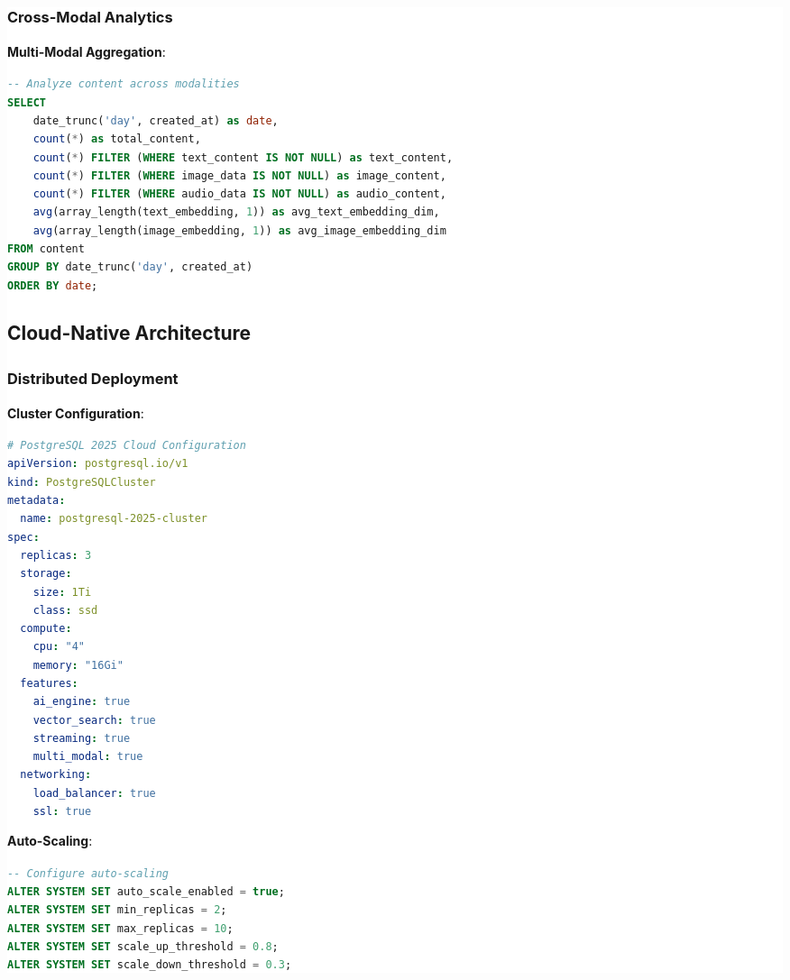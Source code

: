 ### Cross-Modal Analytics

**Multi-Modal Aggregation**:

```sql
-- Analyze content across modalities
SELECT 
    date_trunc('day', created_at) as date,
    count(*) as total_content,
    count(*) FILTER (WHERE text_content IS NOT NULL) as text_content,
    count(*) FILTER (WHERE image_data IS NOT NULL) as image_content,
    count(*) FILTER (WHERE audio_data IS NOT NULL) as audio_content,
    avg(array_length(text_embedding, 1)) as avg_text_embedding_dim,
    avg(array_length(image_embedding, 1)) as avg_image_embedding_dim
FROM content
GROUP BY date_trunc('day', created_at)
ORDER BY date;
```

## Cloud-Native Architecture

### Distributed Deployment

**Cluster Configuration**:

```yaml
# PostgreSQL 2025 Cloud Configuration
apiVersion: postgresql.io/v1
kind: PostgreSQLCluster
metadata:
  name: postgresql-2025-cluster
spec:
  replicas: 3
  storage:
    size: 1Ti
    class: ssd
  compute:
    cpu: "4"
    memory: "16Gi"
  features:
    ai_engine: true
    vector_search: true
    streaming: true
    multi_modal: true
  networking:
    load_balancer: true
    ssl: true
```

**Auto-Scaling**:

```sql
-- Configure auto-scaling
ALTER SYSTEM SET auto_scale_enabled = true;
ALTER SYSTEM SET min_replicas = 2;
ALTER SYSTEM SET max_replicas = 10;
ALTER SYSTEM SET scale_up_threshold = 0.8;
ALTER SYSTEM SET scale_down_threshold = 0.3;
```
